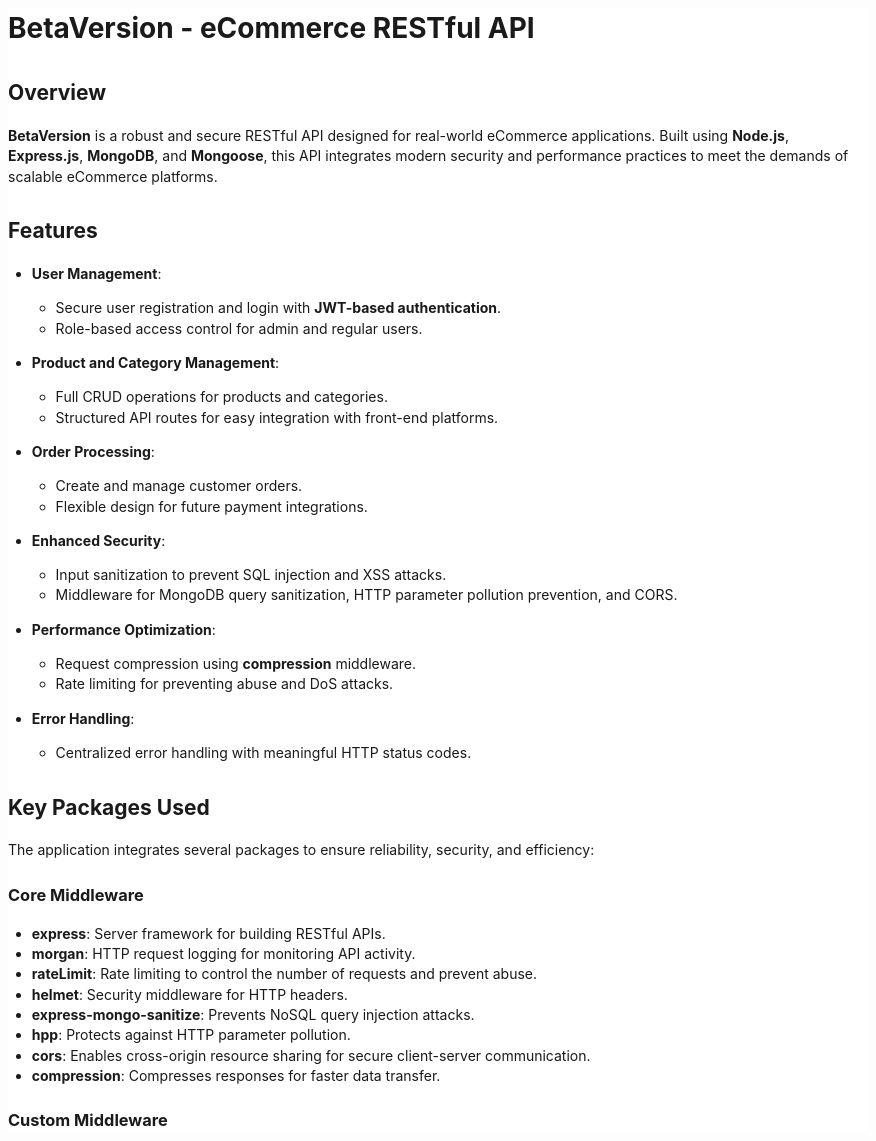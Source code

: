 # BetaVersion - eCommerce RESTful API

## Overview

**BetaVersion** is a robust and secure RESTful API designed for real-world eCommerce applications. Built using **Node.js**, **Express.js**, **MongoDB**, and **Mongoose**, this API integrates modern security and performance practices to meet the demands of scalable eCommerce platforms.

## Features

- **User Management**:

  - Secure user registration and login with **JWT-based authentication**.
  - Role-based access control for admin and regular users.

- **Product and Category Management**:

  - Full CRUD operations for products and categories.
  - Structured API routes for easy integration with front-end platforms.

- **Order Processing**:

  - Create and manage customer orders.
  - Flexible design for future payment integrations.

- **Enhanced Security**:

  - Input sanitization to prevent SQL injection and XSS attacks.
  - Middleware for MongoDB query sanitization, HTTP parameter pollution prevention, and CORS.

- **Performance Optimization**:

  - Request compression using **compression** middleware.
  - Rate limiting for preventing abuse and DoS attacks.

- **Error Handling**:
  - Centralized error handling with meaningful HTTP status codes.

## Key Packages Used

The application integrates several packages to ensure reliability, security, and efficiency:

### Core Middleware

- **express**: Server framework for building RESTful APIs.
- **morgan**: HTTP request logging for monitoring API activity.
- **rateLimit**: Rate limiting to control the number of requests and prevent abuse.
- **helmet**: Security middleware for HTTP headers.
- **express-mongo-sanitize**: Prevents NoSQL query injection attacks.
- **hpp**: Protects against HTTP parameter pollution.
- **cors**: Enables cross-origin resource sharing for secure client-server communication.
- **compression**: Compresses responses for faster data transfer.

### Custom Middleware
